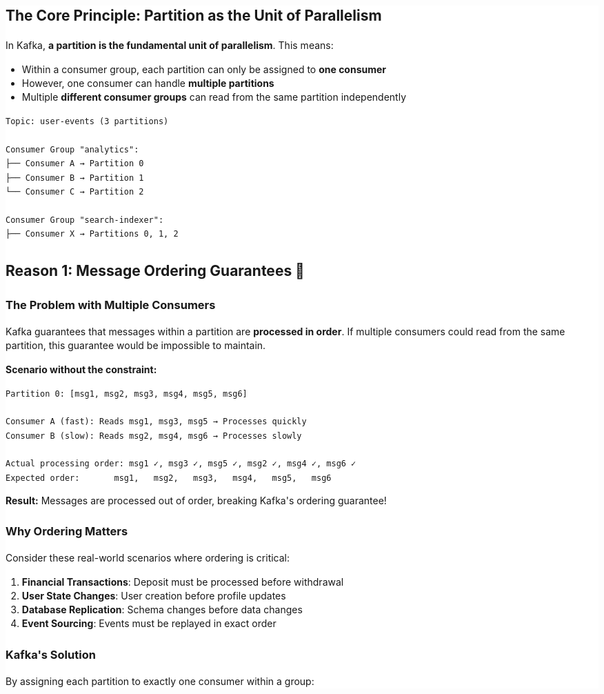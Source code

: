 ## The Core Principle: Partition as the Unit of Parallelism

In Kafka, **a partition is the fundamental unit of parallelism**. This means:

- Within a consumer group, each partition can only be assigned to **one consumer**
- However, one consumer can handle **multiple partitions**
- Multiple **different consumer groups** can read from the same partition independently

```
Topic: user-events (3 partitions)

Consumer Group "analytics":
├── Consumer A → Partition 0
├── Consumer B → Partition 1  
└── Consumer C → Partition 2

Consumer Group "search-indexer":
├── Consumer X → Partitions 0, 1, 2
```

## Reason 1: Message Ordering Guarantees 🔄

### The Problem with Multiple Consumers

Kafka guarantees that messages within a partition are **processed in order**. If multiple consumers could read from the same partition, this guarantee would be impossible to maintain.

**Scenario without the constraint:**

```
Partition 0: [msg1, msg2, msg3, msg4, msg5, msg6]

Consumer A (fast): Reads msg1, msg3, msg5 → Processes quickly
Consumer B (slow): Reads msg2, msg4, msg6 → Processes slowly

Actual processing order: msg1 ✓, msg3 ✓, msg5 ✓, msg2 ✓, msg4 ✓, msg6 ✓
Expected order:       msg1,   msg2,   msg3,   msg4,   msg5,   msg6
```

**Result:** Messages are processed out of order, breaking Kafka's ordering guarantee!

### Why Ordering Matters

Consider these real-world scenarios where ordering is critical:

1. **Financial Transactions**: Deposit must be processed before withdrawal
2. **User State Changes**: User creation before profile updates
3. **Database Replication**: Schema changes before data changes
4. **Event Sourcing**: Events must be replayed in exact order

### Kafka's Solution

By assigning each partition to exactly one consumer within a group:

